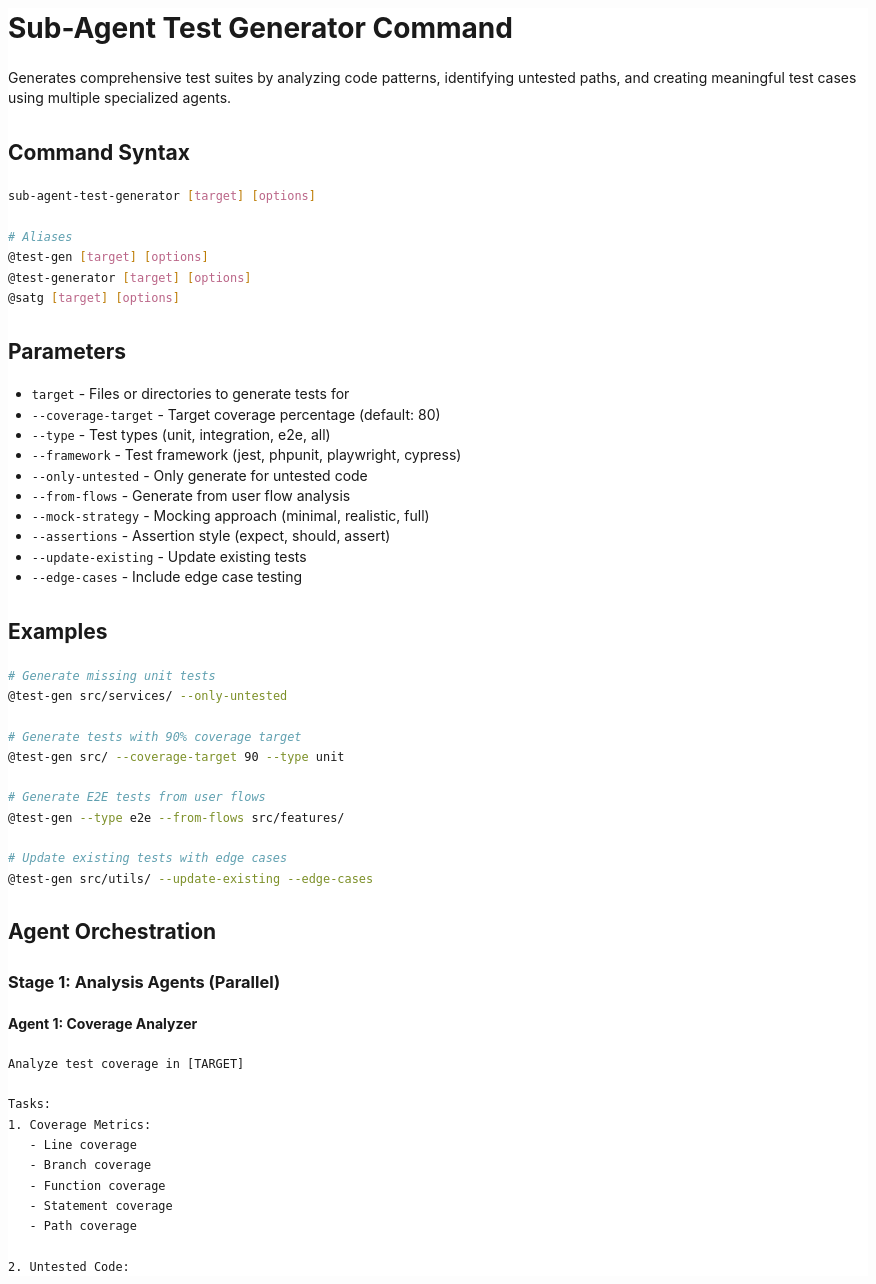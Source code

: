 # Sub-Agent Test Generator Command

Generates comprehensive test suites by analyzing code patterns, identifying untested paths, and creating meaningful test cases using multiple specialized agents.

## Command Syntax

```bash
sub-agent-test-generator [target] [options]

# Aliases
@test-gen [target] [options]
@test-generator [target] [options]
@satg [target] [options]
```

## Parameters

- `target` - Files or directories to generate tests for
- `--coverage-target` - Target coverage percentage (default: 80)
- `--type` - Test types (unit, integration, e2e, all)
- `--framework` - Test framework (jest, phpunit, playwright, cypress)
- `--only-untested` - Only generate for untested code
- `--from-flows` - Generate from user flow analysis
- `--mock-strategy` - Mocking approach (minimal, realistic, full)
- `--assertions` - Assertion style (expect, should, assert)
- `--update-existing` - Update existing tests
- `--edge-cases` - Include edge case testing

## Examples

```bash
# Generate missing unit tests
@test-gen src/services/ --only-untested

# Generate tests with 90% coverage target
@test-gen src/ --coverage-target 90 --type unit

# Generate E2E tests from user flows
@test-gen --type e2e --from-flows src/features/

# Update existing tests with edge cases
@test-gen src/utils/ --update-existing --edge-cases
```

## Agent Orchestration

### Stage 1: Analysis Agents (Parallel)

#### Agent 1: Coverage Analyzer
```
Analyze test coverage in [TARGET]

Tasks:
1. Coverage Metrics:
   - Line coverage
   - Branch coverage
   - Function coverage
   - Statement coverage
   - Path coverage

2. Untested Code:
```